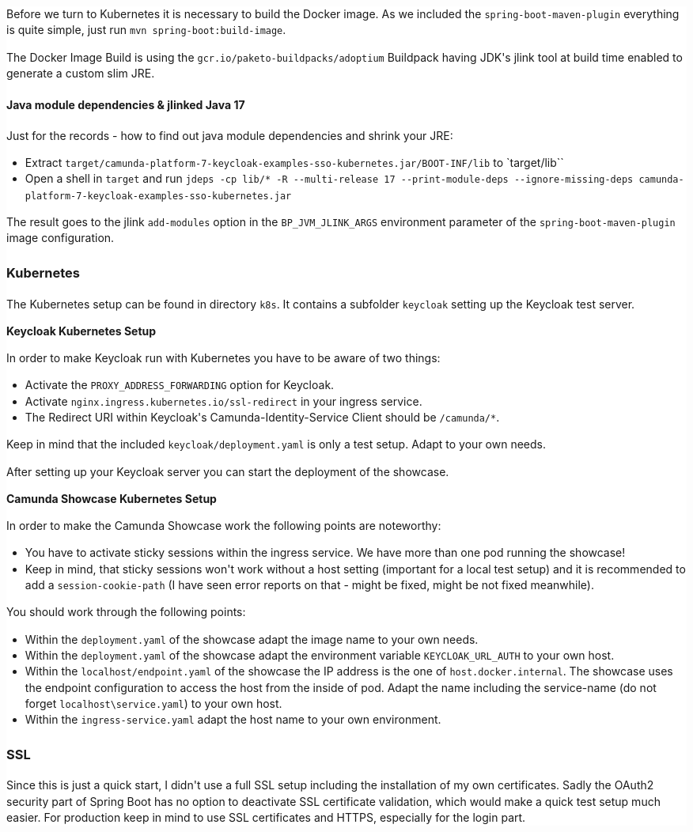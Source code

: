 Before we turn to Kubernetes it is necessary to build the Docker image. As we included the ``spring-boot-maven-plugin`` everything is quite simple, just run ``mvn spring-boot:build-image``.

The Docker Image Build is using the `gcr.io/paketo-buildpacks/adoptium` Buildpack having JDK's jlink tool at build time enabled to generate a custom slim JRE.

#### Java module dependencies & jlinked Java 17

Just for the records - how to find out java module dependencies and shrink your JRE:
* Extract ``target/camunda-platform-7-keycloak-examples-sso-kubernetes.jar/BOOT-INF/lib`` to `target/lib``
* Open a shell in ``target`` and run ``jdeps -cp lib/* -R --multi-release 17 --print-module-deps --ignore-missing-deps camunda-platform-7-keycloak-examples-sso-kubernetes.jar``

The result goes to the jlink `add-modules` option in the `BP_JVM_JLINK_ARGS` environment parameter of the `spring-boot-maven-plugin` image configuration.

### Kubernetes

The Kubernetes setup can be found in directory ``k8s``. It contains a subfolder ``keycloak`` setting up the Keycloak test server.

**Keycloak Kubernetes Setup**

In order to make Keycloak run with Kubernetes you have to be aware of two things:
* Activate the ``PROXY_ADDRESS_FORWARDING`` option for Keycloak.
* Activate ``nginx.ingress.kubernetes.io/ssl-redirect`` in your ingress service.
* The Redirect URI within Keycloak's Camunda-Identity-Service Client should be ``/camunda/*``.

Keep in mind that the included ``keycloak/deployment.yaml`` is only a test setup. Adapt to your own needs.

After setting up your Keycloak server you can start the deployment of the showcase.

**Camunda Showcase Kubernetes Setup**

In order to make the Camunda Showcase work the following points are noteworthy:
* You have to activate sticky sessions within the ingress service. We have more than one pod running the showcase!
* Keep in mind, that sticky sessions won't work without a host setting (important for a local test setup) and it is recommended to add a ``session-cookie-path`` (I have seen error reports on that - might be fixed, might be not fixed meanwhile).

You should work through the following points:
* Within the ``deployment.yaml`` of the showcase adapt the image name to your own needs.
* Within the ``deployment.yaml`` of the showcase adapt the environment variable ``KEYCLOAK_URL_AUTH`` to your own host.
* Within the ``localhost/endpoint.yaml`` of the showcase the IP address is the one of ``host.docker.internal``. The showcase uses the endpoint configuration to access the host from the inside of pod. Adapt the name including the service-name (do not forget ``localhost\service.yaml``) to your own host.
* Within the ``ingress-service.yaml`` adapt the host name to your own environment.

### SSL

Since this is just a quick start, I didn't use a full SSL setup including the installation of my own certificates. Sadly the OAuth2 security part of Spring Boot has no option to deactivate SSL certificate validation, which would make a quick test setup much easier. For production keep in mind to use SSL certificates and HTTPS, especially for the login part.
